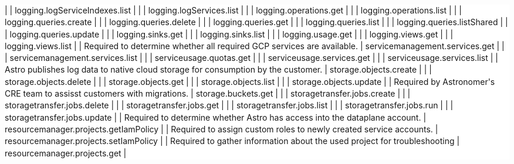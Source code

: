 |                                                              | logging.logServiceIndexes.list                   |
|                                                              | logging.logServices.list                         |
|                                                              | logging.operations.get                           |
|                                                              | logging.operations.list                          |
|                                                              | logging.queries.create                           |
|                                                              | logging.queries.delete                           |
|                                                              | logging.queries.get                              |
|                                                              | logging.queries.list                             |
|                                                              | logging.queries.listShared                       |
|                                                              | logging.queries.update                           |
|                                                              | logging.sinks.get                                |
|                                                              | logging.sinks.list                               |
|                                                              | logging.usage.get                                |
|                                                              | logging.views.get                                |
|                                                              | logging.views.list                               |
| Required  to determine whether all required GCP services are available. | servicemanagement.services.get                   |
|                                                              | servicemanagement.services.list                  |
|                                                              | serviceusage.quotas.get                          |
|                                                              | serviceusage.services.get                        |
|                                                              | serviceusage.services.list                       |
| Astro  publishes log data to native cloud storage for consumption by the customer. | storage.objects.create                           |
|                                                              | storage.objects.delete                           |
|                                                              | storage.objects.get                              |
|                                                              | storage.objects.list                             |
|                                                              | storage.objects.update                           |
| Required  by Astronomer's CRE team to assisst customers with migrations. | storage.buckets.get                              |
|                                                              | storagetransfer.jobs.create                      |
|                                                              | storagetransfer.jobs.delete                      |
|                                                              | storagetransfer.jobs.get                         |
|                                                              | storagetransfer.jobs.list                        |
|                                                              | storagetransfer.jobs.run                         |
|                                                              | storagetransfer.jobs.update                      |
| Required  to determine whether Astro has access into the dataplane account. | resourcemanager.projects.getIamPolicy            |
| Required  to assign custom roles to newly created service accounts. | resourcemanager.projects.setIamPolicy            |
| Required  to gather information about the used project for troubleshooting | resourcemanager.projects.get                     |
